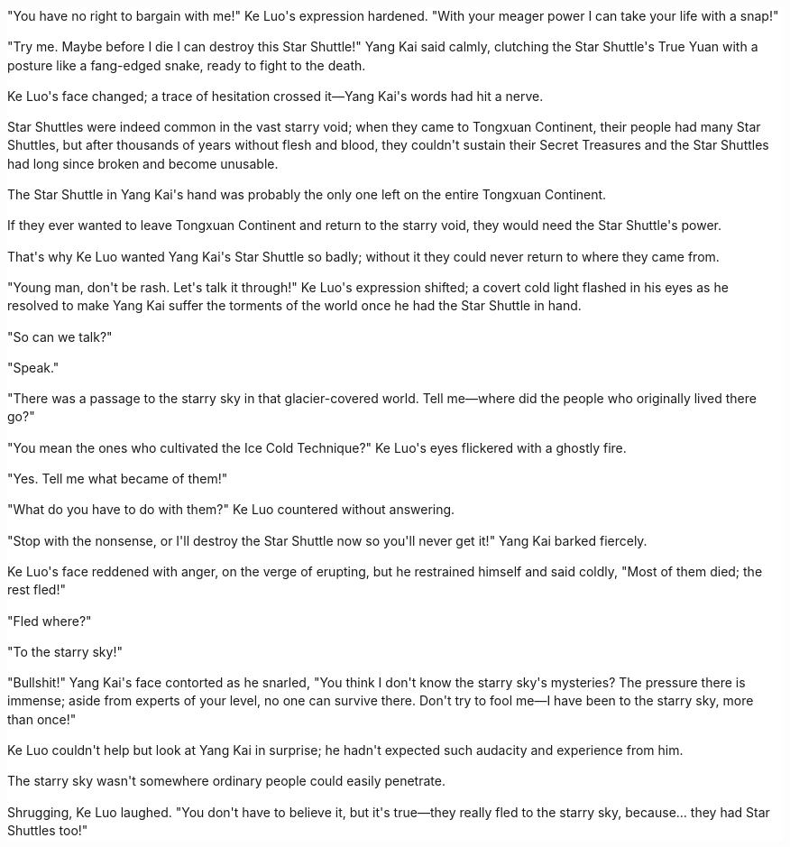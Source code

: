 "You have no right to bargain with me!" Ke Luo's expression hardened. "With your meager power I can take your life with a snap!"

"Try me. Maybe before I die I can destroy this Star Shuttle!" Yang Kai said calmly, clutching the Star Shuttle's True Yuan with a posture like a fang-edged snake, ready to fight to the death.

Ke Luo's face changed; a trace of hesitation crossed it—Yang Kai's words had hit a nerve.

Star Shuttles were indeed common in the vast starry void; when they came to Tongxuan Continent, their people had many Star Shuttles, but after thousands of years without flesh and blood, they couldn't sustain their Secret Treasures and the Star Shuttles had long since broken and become unusable.

The Star Shuttle in Yang Kai's hand was probably the only one left on the entire Tongxuan Continent.

If they ever wanted to leave Tongxuan Continent and return to the starry void, they would need the Star Shuttle's power.

That's why Ke Luo wanted Yang Kai's Star Shuttle so badly; without it they could never return to where they came from.

"Young man, don't be rash. Let's talk it through!" Ke Luo's expression shifted; a covert cold light flashed in his eyes as he resolved to make Yang Kai suffer the torments of the world once he had the Star Shuttle in hand.

"So can we talk?"

"Speak."

"There was a passage to the starry sky in that glacier-covered world. Tell me—where did the people who originally lived there go?"

"You mean the ones who cultivated the Ice Cold Technique?" Ke Luo's eyes flickered with a ghostly fire.

"Yes. Tell me what became of them!"

"What do you have to do with them?" Ke Luo countered without answering.

"Stop with the nonsense, or I'll destroy the Star Shuttle now so you'll never get it!" Yang Kai barked fiercely.

Ke Luo's face reddened with anger, on the verge of erupting, but he restrained himself and said coldly, "Most of them died; the rest fled!"

"Fled where?"

"To the starry sky!"

"Bullshit!" Yang Kai's face contorted as he snarled, "You think I don't know the starry sky's mysteries? The pressure there is immense; aside from experts of your level, no one can survive there. Don't try to fool me—I have been to the starry sky, more than once!"

Ke Luo couldn't help but look at Yang Kai in surprise; he hadn't expected such audacity and experience from him.

The starry sky wasn't somewhere ordinary people could easily penetrate.

Shrugging, Ke Luo laughed. "You don't have to believe it, but it's true—they really fled to the starry sky, because… they had Star Shuttles too!"

